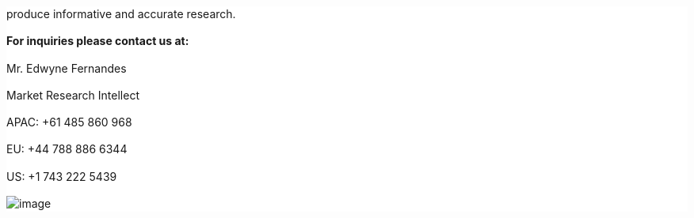 produce informative and accurate research.</span></p><p><strong>For inquiries please contact us at:</strong></p><p>Mr. Edwyne Fernandes</p><p>Market Research Intellect</p><p>APAC: +61 485 860 968</p><p>EU: +44 788 886 6344</p><p>US: +1 743 222 5439</p>
![image](https://github.com/user-attachments/assets/65ed139a-ea76-4dad-951c-0efa30f08653)
